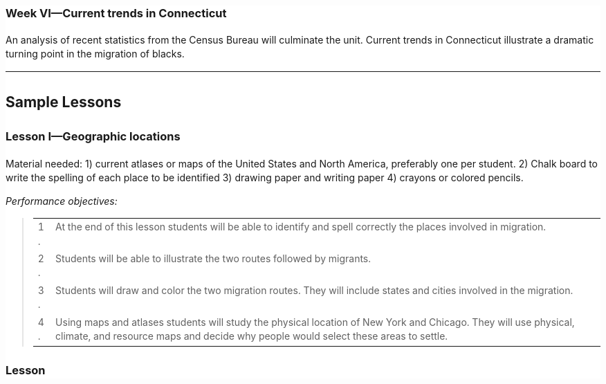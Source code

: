 <h3>
Week VI—Current trends in Connecticut
</h3>
An analysis of recent statistics from the Census Bureau will culminate the unit. Current trends in Connecticut illustrate a dramatic turning point in the migration of blacks.
<hr/>
<h2>
Sample Lessons
</h2>
<h3>
Lesson I—Geographic locations
</h3>
Material needed: 1) current atlases or maps of the United States and North America, preferably one per student. 2) Chalk board to write the spelling of each place to be identified 3) drawing paper and writing paper 4) crayons or colored pencils.
<p>
<i>
Performance objectives:
</i>
</p>
<blockquote>
<dl>
<table border="0">
<tr>
<td>
1.
</td>
<td>
At the end of this lesson students will be able to identify and spell correctly the places involved in migration.
</td>
</tr>
<tr>
<td>
2.
</td>
<td>
Students will be able to illustrate the two routes followed by migrants.
</td>
</tr>
<tr>
<td>
3.
</td>
<td>
Students will draw and color the two migration routes. They will include states and cities involved in the migration.
</td>
</tr>
<tr>
<td>
4.
</td>
<td>
Using maps and atlases students will study the physical location of New York and Chicago. They will use physical, climate, and resource maps and decide why people would select these areas to settle.
</td>
</tr>
</table>
</dl>
</blockquote>
<h3>
Lesson
</h3>